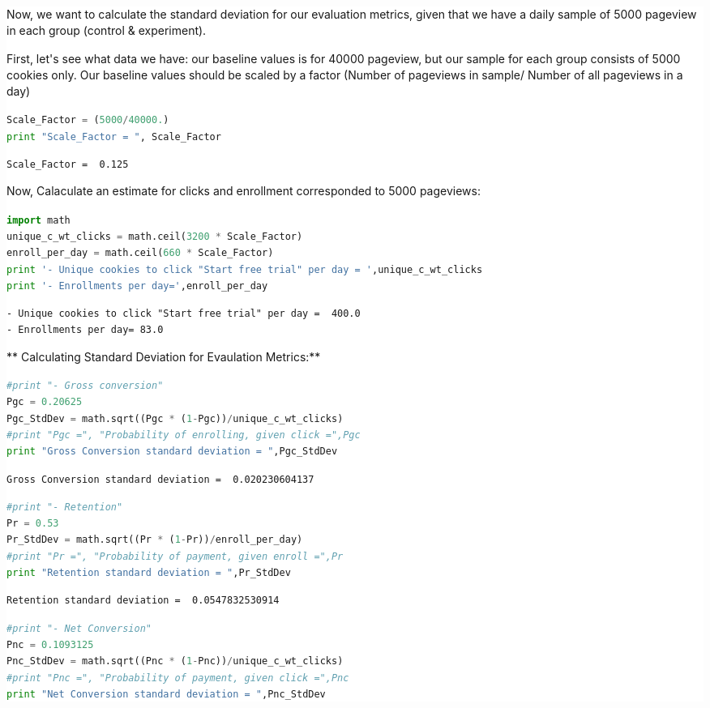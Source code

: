 Now, we want to calculate the standard deviation for our evaluation metrics, given that we have a daily sample of 5000 pageview in each group (control & experiment). 

First, let's see what data we have: our baseline values is for 40000 pageview, but our sample for each group consists of 5000 cookies only. Our baseline values should be scaled by a factor (Number of pageviews in sample/ Number of all pageviews in a day) 



```python
Scale_Factor = (5000/40000.)
print "Scale_Factor = ", Scale_Factor
```

    Scale_Factor =  0.125


Now, Calaculate an estimate for clicks and enrollment corresponded to 5000 pageviews:


```python
import math
unique_c_wt_clicks = math.ceil(3200 * Scale_Factor)
enroll_per_day = math.ceil(660 * Scale_Factor)
print '- Unique cookies to click "Start free trial" per day = ',unique_c_wt_clicks 
print '- Enrollments per day=',enroll_per_day
```

    - Unique cookies to click "Start free trial" per day =  400.0
    - Enrollments per day= 83.0


** Calculating Standard Deviation for Evaulation Metrics:**


```python
#print "- Gross conversion"
Pgc = 0.20625
Pgc_StdDev = math.sqrt((Pgc * (1-Pgc))/unique_c_wt_clicks)
#print "Pgc =", "Probability of enrolling, given click =",Pgc
print "Gross Conversion standard deviation = ",Pgc_StdDev
```

    Gross Conversion standard deviation =  0.020230604137



```python
#print "- Retention"
Pr = 0.53
Pr_StdDev = math.sqrt((Pr * (1-Pr))/enroll_per_day)
#print "Pr =", "Probability of payment, given enroll =",Pr
print "Retention standard deviation = ",Pr_StdDev
```

    Retention standard deviation =  0.0547832530914



```python
#print "- Net Conversion"
Pnc = 0.1093125
Pnc_StdDev = math.sqrt((Pnc * (1-Pnc))/unique_c_wt_clicks)
#print "Pnc =", "Probability of payment, given click =",Pnc
print "Net Conversion standard deviation = ",Pnc_StdDev
```
